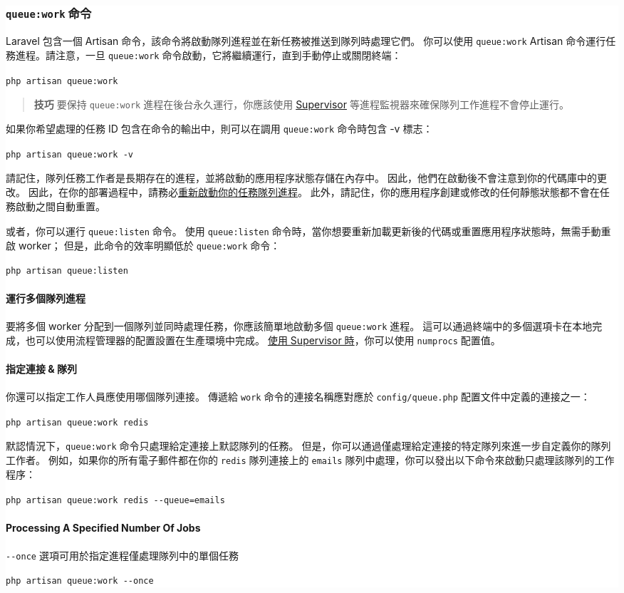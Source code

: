 <a name="the-queue-work-command"></a>
### `queue:work` 命令

Laravel 包含一個 Artisan 命令，該命令將啟動隊列進程並在新任務被推送到隊列時處理它們。 你可以使用 `queue:work` Artisan 命令運行任務進程。請注意，一旦 `queue:work` 命令啟動，它將繼續運行，直到手動停止或關閉終端：

```shell
php artisan queue:work
```

> **技巧**
> 要保持 `queue:work` 進程在後台永久運行，你應該使用 [Supervisor](#supervisor-configuration) 等進程監視器來確保隊列工作進程不會停止運行。



如果你希望處理的任務 ID 包含在命令的輸出中，則可以在調用 `queue:work` 命令時包含 -v 標志：

```shell
php artisan queue:work -v
```

請記住，隊列任務工作者是長期存在的進程，並將啟動的應用程序狀態存儲在內存中。 因此，他們在啟動後不會注意到你的代碼庫中的更改。 因此，在你的部署過程中，請務必[重新啟動你的任務隊列進程](#queue-workers-and-deployment)。 此外，請記住，你的應用程序創建或修改的任何靜態狀態都不會在任務啟動之間自動重置。

或者，你可以運行 `queue:listen` 命令。 使用 `queue:listen` 命令時，當你想要重新加載更新後的代碼或重置應用程序狀態時，無需手動重啟 worker； 但是，此命令的效率明顯低於 `queue:work` 命令：

```shell
php artisan queue:listen
```

<a name="running-multiple-queue-workers"></a>
#### 運行多個隊列進程

要將多個 worker 分配到一個隊列並同時處理任務，你應該簡單地啟動多個 `queue:work` 進程。 這可以通過終端中的多個選項卡在本地完成，也可以使用流程管理器的配置設置在生產環境中完成。 [使用 Supervisor 時](#supervisor-configuration)，你可以使用 `numprocs` 配置值。

<a name="specifying-the-connection-queue"></a>
#### 指定連接 & 隊列

你還可以指定工作人員應使用哪個隊列連接。 傳遞給 `work` 命令的連接名稱應對應於 `config/queue.php` 配置文件中定義的連接之一：

```shell
php artisan queue:work redis
```

默認情況下，`queue:work` 命令只處理給定連接上默認隊列的任務。 但是，你可以通過僅處理給定連接的特定隊列來進一步自定義你的隊列工作者。 例如，如果你的所有電子郵件都在你的 `redis` 隊列連接上的 `emails` 隊列中處理，你可以發出以下命令來啟動只處理該隊列的工作程序：

```shell
php artisan queue:work redis --queue=emails
```

<a name="processing-a-specified-number-of-jobs"></a>
#### Processing A Specified Number Of Jobs

`--once` 選項可用於指定進程僅處理隊列中的單個任務

```shell
php artisan queue:work --once
```
